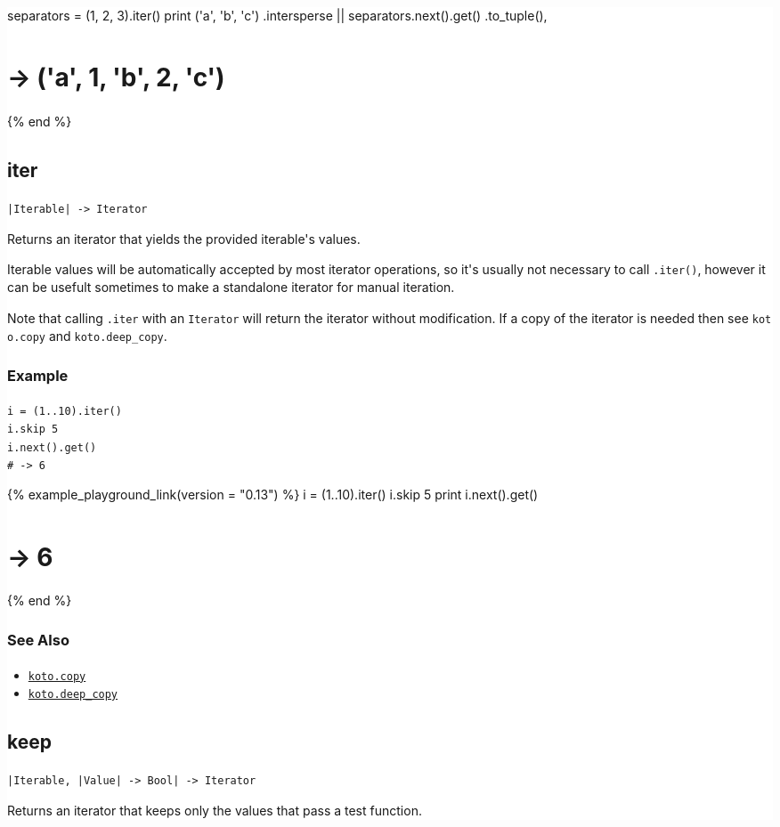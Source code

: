 separators = (1, 2, 3).iter()
print ('a', 'b', 'c')
  .intersperse || separators.next().get()
  .to_tuple(),
# -> ('a', 1, 'b', 2, 'c')

{% end %}
## iter

````kototype
|Iterable| -> Iterator
````

Returns an iterator that yields the provided iterable's values.

Iterable values will be automatically accepted by most iterator operations,
so it's usually not necessary to call `.iter()`, however it can be usefult
sometimes to make a standalone iterator for manual iteration.

Note that calling `.iter` with an `Iterator` will return the iterator without
modification. If a copy of the iterator is needed then see `koto.copy` and
`koto.deep_copy`.

### Example

````koto
i = (1..10).iter()
i.skip 5
i.next().get()
# -> 6
````

{% example_playground_link(version = "0.13") %}
i = (1..10).iter()
i.skip 5
print i.next().get()
# -> 6

{% end %}
### See Also

* [`koto.copy`](../koto#copy)
* [`koto.deep_copy`](../koto#deep_copy)

## keep

````kototype
|Iterable, |Value| -> Bool| -> Iterator
````

Returns an iterator that keeps only the values that pass a test function.
